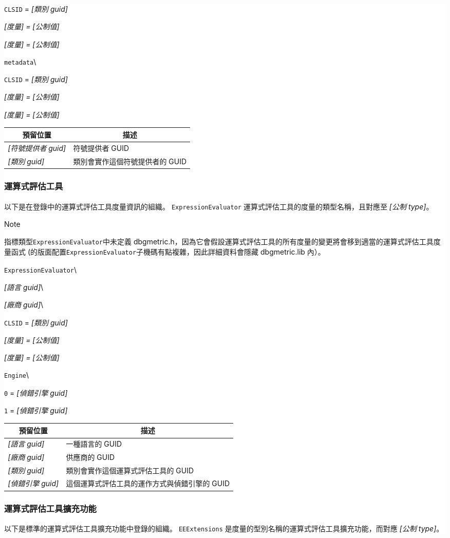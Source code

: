  `CLSID` = *[類別 guid]*  
  
 *[度量] = [公制值]*  
  
 *[度量] = [公制值]*  
  
 `metadata`\  
  
 `CLSID` = *[類別 guid]*  
  
 *[度量] = [公制值]*  
  
 *[度量] = [公制值]*  
  
|預留位置|描述|  
|-----------------|-----------------|  
|*[符號提供者 guid]*|符號提供者 GUID|  
|*[類別 guid]*|類別會實作這個符號提供者的 GUID|  
  
### <a name="expression-evaluators"></a>運算式評估工具  
 以下是在登錄中的運算式評估工具度量資訊的組織。 `ExpressionEvaluator` 運算式評估工具的度量的類型名稱，且對應至 *[公制 type]*。  
  
> [!NOTE]
>  指標類型`ExpressionEvaluator`中未定義 dbgmetric.h，因為它會假設運算式評估工具的所有度量的變更將會移到適當的運算式評估工具度量函式 (的版面配置`ExpressionEvaluator`子機碼有點複雜，因此詳細資料會隱藏 dbgmetric.lib 內）。  
  
 `ExpressionEvaluator`\  
  
 *[語言 guid]*\  
  
 *[廠商 guid]*\  
  
 `CLSID` = *[類別 guid]*  
  
 *[度量] = [公制值]*  
  
 *[度量] = [公制值]*  
  
 `Engine`\  
  
 `0` = *[偵錯引擎 guid]*  
  
 `1` = *[偵錯引擎 guid]*  
  
|預留位置|描述|  
|-----------------|-----------------|  
|*[語言 guid]*|一種語言的 GUID|  
|*[廠商 guid]*|供應商的 GUID|  
|*[類別 guid]*|類別會實作這個運算式評估工具的 GUID|  
|*[偵錯引擎 guid]*|這個運算式評估工具的運作方式與偵錯引擎的 GUID|  
  
### <a name="expression-evaluator-extensions"></a>運算式評估工具擴充功能  
 以下是標準的運算式評估工具擴充功能中登錄的組織。 `EEExtensions` 是度量的型別名稱的運算式評估工具擴充功能，而對應 *[公制 type]*。  
  